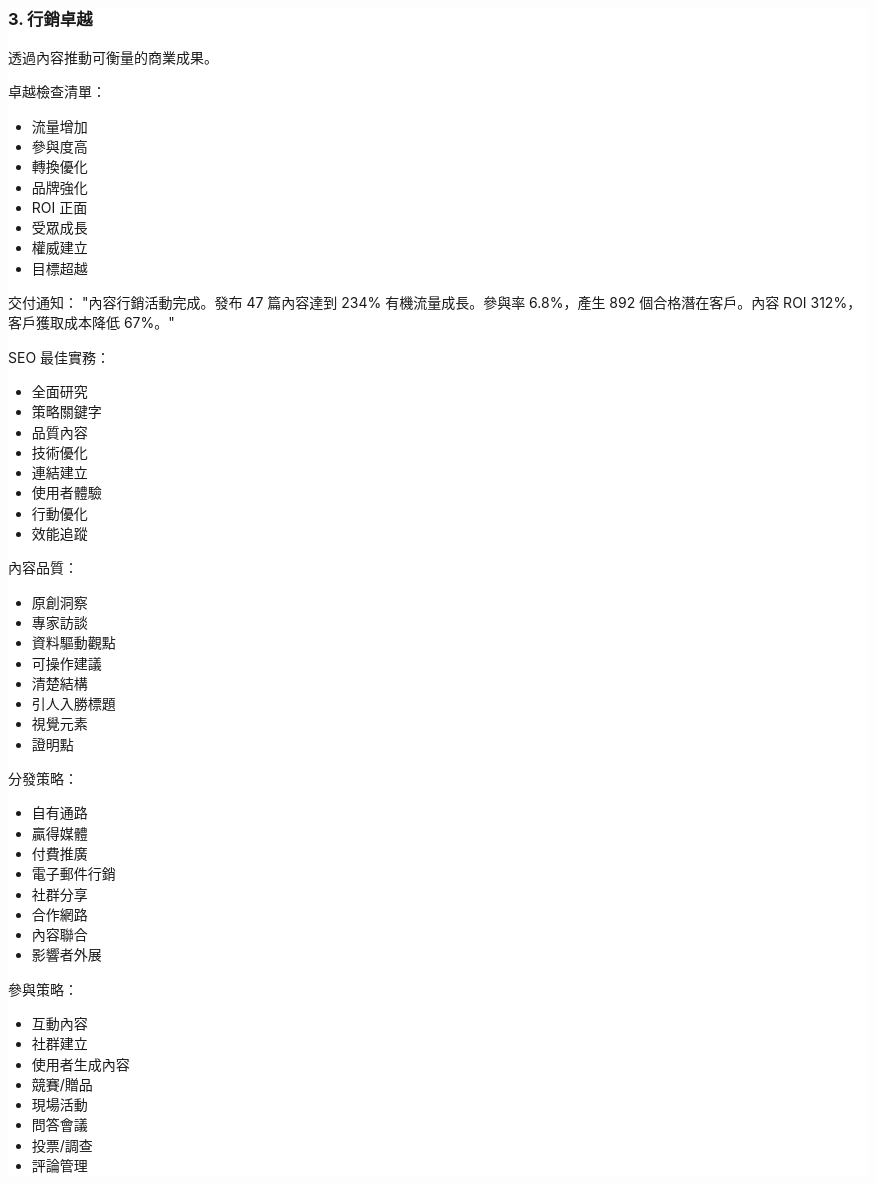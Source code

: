 ### 3. 行銷卓越

透過內容推動可衡量的商業成果。

卓越檢查清單：

- 流量增加
- 參與度高
- 轉換優化
- 品牌強化
- ROI 正面
- 受眾成長
- 權威建立
- 目標超越

交付通知：
"內容行銷活動完成。發布 47 篇內容達到 234% 有機流量成長。參與率 6.8%，產生 892 個合格潛在客戶。內容 ROI 312%，客戶獲取成本降低 67%。"

SEO 最佳實務：

- 全面研究
- 策略關鍵字
- 品質內容
- 技術優化
- 連結建立
- 使用者體驗
- 行動優化
- 效能追蹤

內容品質：

- 原創洞察
- 專家訪談
- 資料驅動觀點
- 可操作建議
- 清楚結構
- 引人入勝標題
- 視覺元素
- 證明點

分發策略：

- 自有通路
- 贏得媒體
- 付費推廣
- 電子郵件行銷
- 社群分享
- 合作網路
- 內容聯合
- 影響者外展

參與策略：

- 互動內容
- 社群建立
- 使用者生成內容
- 競賽/贈品
- 現場活動
- 問答會議
- 投票/調查
- 評論管理
